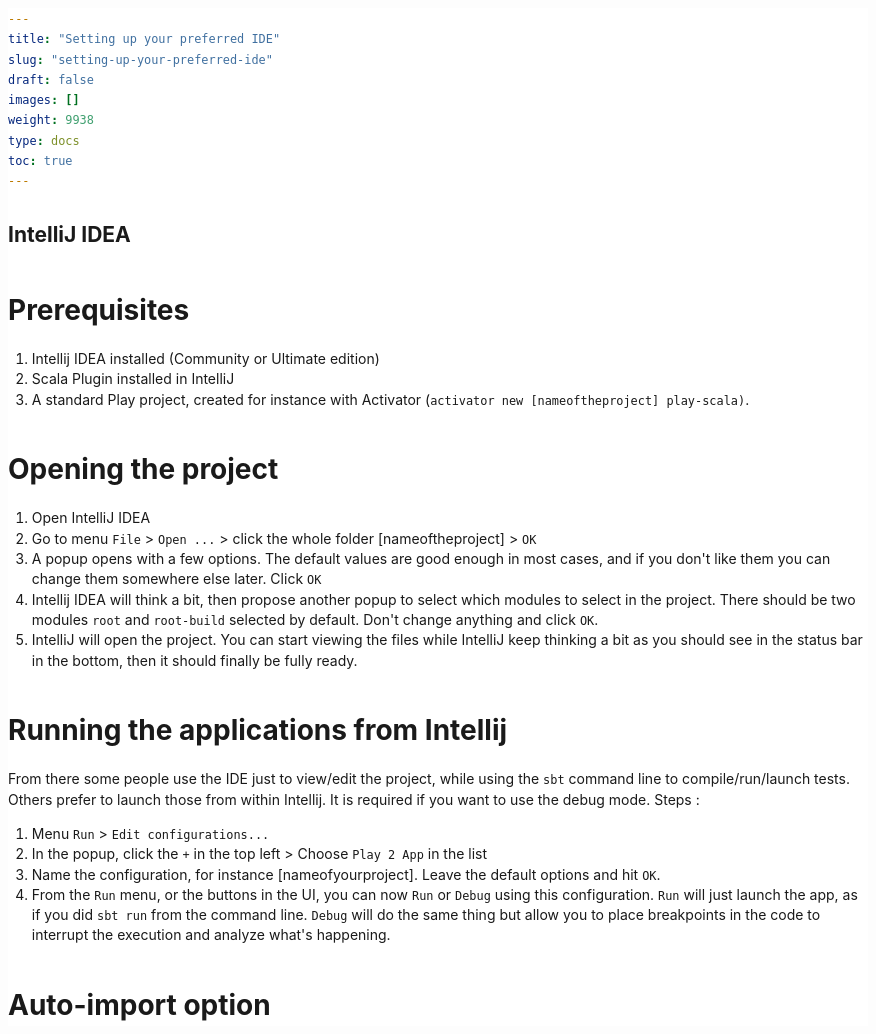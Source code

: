 ```yaml
---
title: "Setting up your preferred IDE"
slug: "setting-up-your-preferred-ide"
draft: false
images: []
weight: 9938
type: docs
toc: true
---
```


## IntelliJ IDEA
Prerequisites
=====

1. Intellij IDEA installed (Community or Ultimate edition)
2. Scala Plugin installed in IntelliJ
2. A standard Play project, created for instance with Activator (`activator new [nameoftheproject] play-scala)`.

Opening the project
=======

1. Open IntelliJ IDEA
2. Go to menu `File` > `Open ...` > click the whole folder [nameoftheproject] > `OK`
3. A popup opens with a few options. The default values are good enough in most cases, and if you don't like them you can change them somewhere else later. Click `OK`
4. Intellij IDEA will think a bit, then propose another popup to select which modules to select in the project. There should be two modules `root` and `root-build` selected by default. Don't change anything and click `OK`.
5. IntelliJ will open the project. You can start viewing the files while IntelliJ keep thinking a bit as you should see in the status bar in the bottom, then it should finally be fully ready.


Running the applications from Intellij
=======

From there some people use the IDE just to view/edit the project, while using the `sbt` command line to compile/run/launch tests. Others prefer to launch those from within Intellij. It is required if you want to use the debug mode. Steps :

1. Menu `Run` > `Edit configurations...`
2. In the popup, click the `+` in the top left > Choose `Play 2 App` in the list
3. Name the configuration, for instance [nameofyourproject]. Leave the default options and hit `OK`.
4. From the `Run` menu, or the buttons in the UI, you can now `Run` or `Debug` using this configuration. `Run` will just launch the app, as if you did `sbt run` from the command line. `Debug` will do the same thing but allow you to place breakpoints in the code to interrupt the execution and analyze what's happening.

Auto-import option
=======
